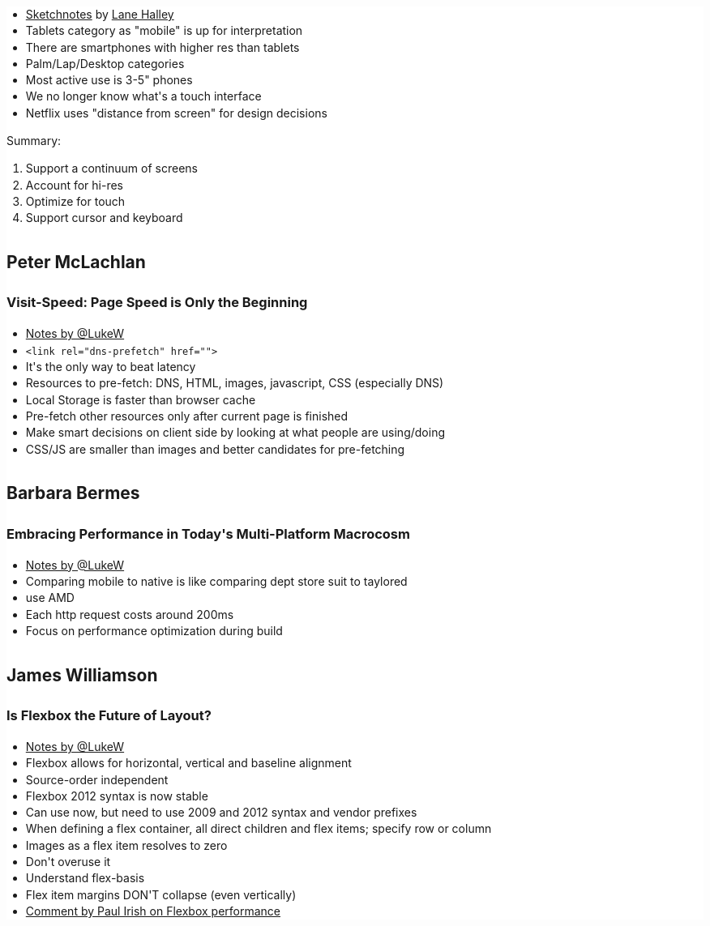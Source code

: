 - [Sketchnotes](https://twitter.com/thinknow/status/359361637813211136/photo/1) by [Lane Halley](https://twitter.com/thinknow)
- Tablets category as "mobile" is up for interpretation
- There are smartphones with higher res than tablets
- Palm/Lap/Desktop categories
- Most active use is 3-5" phones
- We no longer know what's a touch interface
- Netflix uses "distance from screen" for design decisions

Summary:

1. Support a continuum of screens
2. Account for hi-res
3. Optimize for touch
4. Support cursor and keyboard

## Peter McLachlan
### Visit-Speed: Page Speed is Only the Beginning
- [Notes by @LukeW](http://www.lukew.com/ff/entry.asp?1747)
- `<link rel="dns-prefetch" href="">`
- It's the only way to beat latency
- Resources to pre-fetch: DNS, HTML, images, javascript, CSS (especially DNS)
- Local Storage is faster than browser cache
- Pre-fetch other resources only after current page is finished
- Make smart decisions on client side by looking at what people are using/doing
- CSS/JS are smaller than images and better candidates for pre-fetching

## Barbara Bermes
### Embracing Performance in Today's Multi-Platform Macrocosm
- [Notes by @LukeW](http://www.lukew.com/ff/entry.asp?1749)
- Comparing mobile to native is like comparing dept store suit to taylored
- use AMD
- Each http request costs around 200ms
- Focus on performance optimization during build

## James Williamson
### Is Flexbox the Future of Layout?
- [Notes by @LukeW](http://www.lukew.com/ff/entry.asp?1748)
- Flexbox allows for horizontal, vertical and baseline alignment
- Source-order independent
- Flexbox 2012 syntax is now stable
- Can use now, but need to use 2009 and 2012 syntax and vendor prefixes
- When defining a flex container, all direct children and flex items; specify row or column
- Images as a flex item resolves to zero
- Don't overuse it
- Understand flex-basis
- Flex item margins DON'T collapse (even vertically)
- [Comment by Paul Irish on Flexbox performance](http://css-tricks.com/does-flexbox-have-a-performance-problem/#comment-490956)
